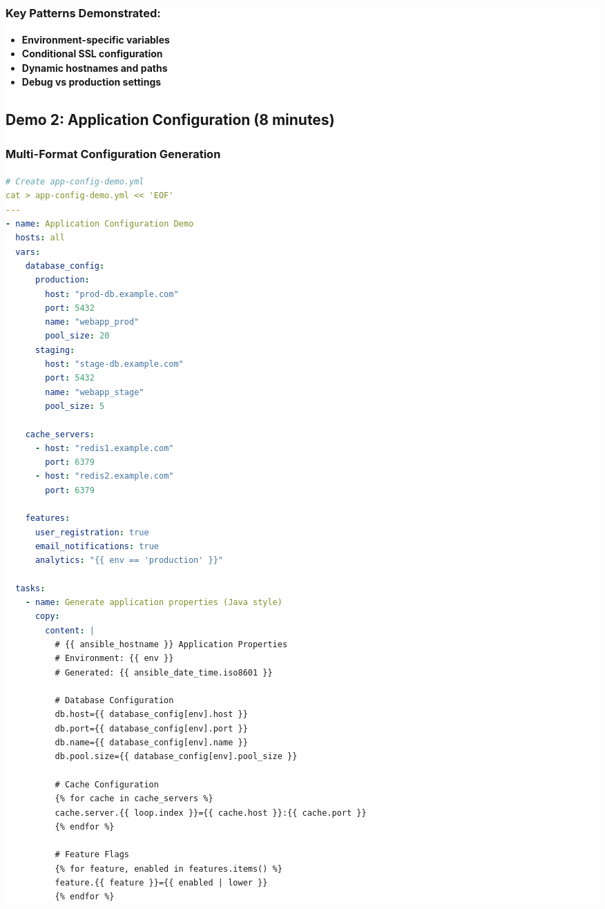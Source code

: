 
### Key Patterns Demonstrated:
- **Environment-specific variables**
- **Conditional SSL configuration**
- **Dynamic hostnames and paths**
- **Debug vs production settings**

## Demo 2: Application Configuration (8 minutes)

### Multi-Format Configuration Generation
```yaml
# Create app-config-demo.yml
cat > app-config-demo.yml << 'EOF'
---
- name: Application Configuration Demo
  hosts: all
  vars:
    database_config:
      production:
        host: "prod-db.example.com"
        port: 5432
        name: "webapp_prod"
        pool_size: 20
      staging:
        host: "stage-db.example.com" 
        port: 5432
        name: "webapp_stage"
        pool_size: 5
        
    cache_servers:
      - host: "redis1.example.com"
        port: 6379
      - host: "redis2.example.com"
        port: 6379
        
    features:
      user_registration: true
      email_notifications: true
      analytics: "{{ env == 'production' }}"
      
  tasks:
    - name: Generate application properties (Java style)
      copy:
        content: |
          # {{ ansible_hostname }} Application Properties
          # Environment: {{ env }}
          # Generated: {{ ansible_date_time.iso8601 }}
          
          # Database Configuration
          db.host={{ database_config[env].host }}
          db.port={{ database_config[env].port }}
          db.name={{ database_config[env].name }}
          db.pool.size={{ database_config[env].pool_size }}
          
          # Cache Configuration
          {% for cache in cache_servers %}
          cache.server.{{ loop.index }}={{ cache.host }}:{{ cache.port }}
          {% endfor %}
          
          # Feature Flags
          {% for feature, enabled in features.items() %}
          feature.{{ feature }}={{ enabled | lower }}
          {% endfor %}
```